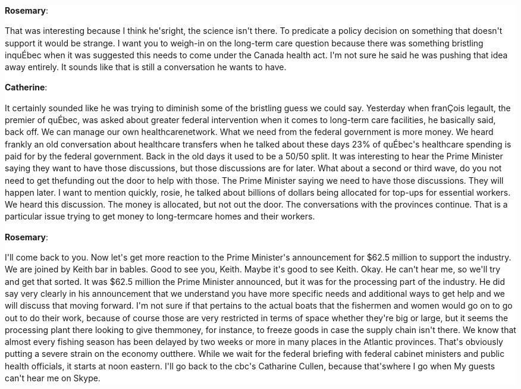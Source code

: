 **Rosemary**:

That was interesting because I think he'sright, the science isn't there.
To predicate a policy decision on something that doesn't support it would be strange.
I want you to weigh-in on the long-term care question because there was something bristling inquÉbec when it was suggested this needs to come under the Canada health act.
I'm not sure he said he was pushing that idea away entirely.
It sounds like that is still a conversation he wants to have.



**Catherine**:

It certainly sounded like he was trying to diminish some of the bristling guess we could say.
Yesterday when franÇois legault, the premier of quÉbec, was asked about greater federal intervention when it comes to long-term care facilities, he basically said, back off.
We can manage our own healthcarenetwork.
What we need from the federal government is more money.
We heard frankly an old conversation about healthcare transfers when he talked about these days 23% of quÉbec's healthcare spending is paid for by the federal government.
Back in the old days it used to be a 50/50 split.
It was interesting to hear the Prime Minister saying they want to have those discussions, but those discussions are for later.
What about a second or third wave, do you not need to get thefunding out the door to help with those.
The Prime Minister saying we need to have those discussions.
They will happen later.
I want to mention quickly, rosie, he talked about billions of dollars being allocated for top-ups for essential workers.
We heard this discussion.
The money is allocated, but not out the door.
The conversations with the provinces continue.
That is a particular issue trying to get money to long-termcare homes and their workers.



**Rosemary**:

I'll come back to you.
Now let's get more reaction to the Prime Minister's announcement for $62.5 million to support the industry.
We are joined by Keith bar in bables.
Good to see you, Keith.
Maybe it's good to see Keith.
Okay.
He can't hear me, so we'll try and get that sorted.
It was $62.5 million the Prime Minister announced, but it was for the processing part of the industry.
He did say very clearly in his announcement that we understand you have more specific needs and additional ways to get help and we will discuss that moving forward.
I'm not sure if that pertains to the actual boats that the fishermen and women would go on to go out to do their work, because of course those are very restricted in terms of space whether they're big or large, but it seems the processing plant there looking to give themmoney, for instance, to freeze goods in case the supply chain isn't there.
We know that almost every fishing season has been delayed by two weeks or more in many places in the Atlantic provinces.
That's obviously putting a severe strain on the economy outthere.
While we wait for the federal briefing with federal cabinet ministers and public health officials, it starts at noon eastern.
I'll go back to the cbc's Catharine Cullen, because that'swhere I go when My guests can't hear me on Skype.
